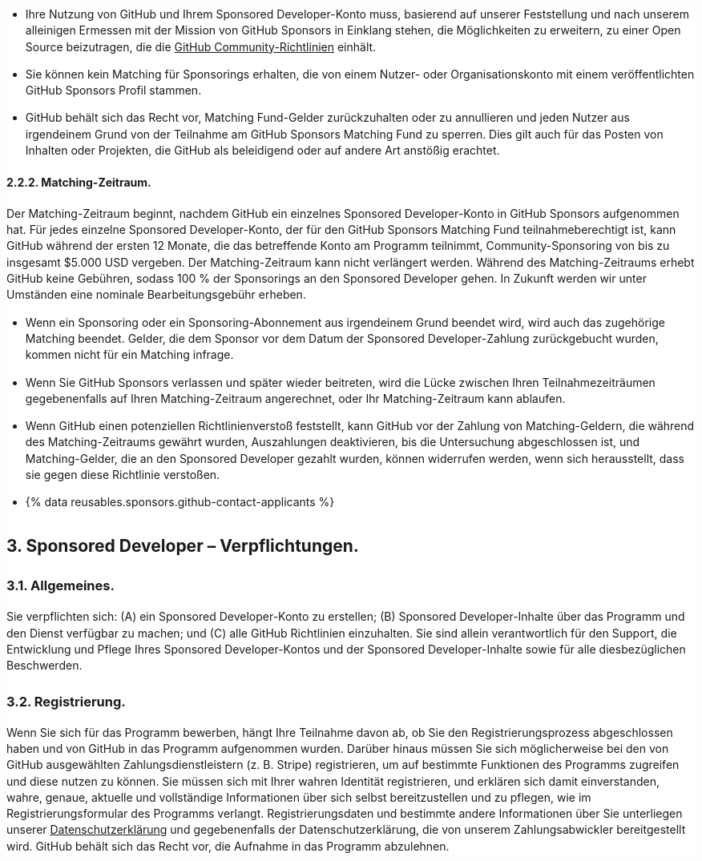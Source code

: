* Ihre Nutzung von GitHub und Ihrem Sponsored Developer-Konto muss, basierend auf unserer Feststellung und nach unserem alleinigen Ermessen mit der Mission von GitHub Sponsors in Einklang stehen, die Möglichkeiten zu erweitern, zu einer Open Source beizutragen, die die [GitHub Community-Richtlinien](/github/site-policy/github-community-guidelines) einhält.

* Sie können kein Matching für Sponsorings erhalten, die von einem Nutzer- oder Organisationskonto mit einem veröffentlichten GitHub Sponsors Profil stammen.

* GitHub behält sich das Recht vor, Matching Fund-Gelder zurückzuhalten oder zu annullieren und jeden Nutzer aus irgendeinem Grund von der Teilnahme am GitHub Sponsors Matching Fund zu sperren. Dies gilt auch für das Posten von Inhalten oder Projekten, die GitHub als beleidigend oder auf andere Art anstößig erachtet.

#### 2.2.2. Matching-Zeitraum.
Der Matching-Zeitraum beginnt, nachdem GitHub ein einzelnes Sponsored Developer-Konto in GitHub Sponsors aufgenommen hat. Für jedes einzelne Sponsored Developer-Konto, der für den GitHub Sponsors Matching Fund teilnahmeberechtigt ist, kann GitHub während der ersten 12 Monate, die das betreffende Konto am Programm teilnimmt, Community-Sponsoring von bis zu insgesamt $5.000 USD vergeben. Der Matching-Zeitraum kann nicht verlängert werden. Während des Matching-Zeitraums erhebt GitHub keine Gebühren, sodass 100 % der Sponsorings an den Sponsored Developer gehen. In Zukunft werden wir unter Umständen eine nominale Bearbeitungsgebühr erheben.

* Wenn ein Sponsoring oder ein Sponsoring-Abonnement aus irgendeinem Grund beendet wird, wird auch das zugehörige Matching beendet. Gelder, die dem Sponsor vor dem Datum der Sponsored Developer-Zahlung zurückgebucht wurden, kommen nicht für ein Matching infrage.

* Wenn Sie GitHub Sponsors verlassen und später wieder beitreten, wird die Lücke zwischen Ihren Teilnahmezeiträumen gegebenenfalls auf Ihren Matching-Zeitraum angerechnet, oder Ihr Matching-Zeitraum kann ablaufen.


* Wenn GitHub einen potenziellen Richtlinienverstoß feststellt, kann GitHub vor der Zahlung von Matching-Geldern, die während des Matching-Zeitraums gewährt wurden, Auszahlungen deaktivieren, bis die Untersuchung abgeschlossen ist, und Matching-Gelder, die an den Sponsored Developer gezahlt wurden, können widerrufen werden, wenn sich herausstellt, dass sie gegen diese Richtlinie verstoßen.

* {% data reusables.sponsors.github-contact-applicants %}

## 3. Sponsored Developer – Verpflichtungen.

### 3.1. Allgemeines.
Sie verpflichten sich: (A) ein Sponsored Developer-Konto zu erstellen; (B) Sponsored Developer-Inhalte über das Programm und den Dienst verfügbar zu machen; und (C) alle GitHub Richtlinien einzuhalten. Sie sind allein verantwortlich für den Support, die Entwicklung und Pflege Ihres Sponsored Developer-Kontos und der Sponsored Developer-Inhalte sowie für alle diesbezüglichen Beschwerden.

### 3.2. Registrierung.
Wenn Sie sich für das Programm bewerben, hängt Ihre Teilnahme davon ab, ob Sie den Registrierungsprozess abgeschlossen haben und von GitHub in das Programm aufgenommen wurden. Darüber hinaus müssen Sie sich möglicherweise bei den von GitHub ausgewählten Zahlungsdienstleistern (z. B. Stripe) registrieren, um auf bestimmte Funktionen des Programms zugreifen und diese nutzen zu können. Sie müssen sich mit Ihrer wahren Identität registrieren, und erklären sich damit einverstanden, wahre, genaue, aktuelle und vollständige Informationen über sich selbst bereitzustellen und zu pflegen, wie im Registrierungsformular des Programms verlangt. Registrierungsdaten und bestimmte andere Informationen über Sie unterliegen unserer [Datenschutzerklärung](/github/site-policy/github-privacy-statement) und gegebenenfalls der Datenschutzerklärung, die von unserem Zahlungsabwickler bereitgestellt wird. GitHub behält sich das Recht vor, die Aufnahme in das Programm abzulehnen.
